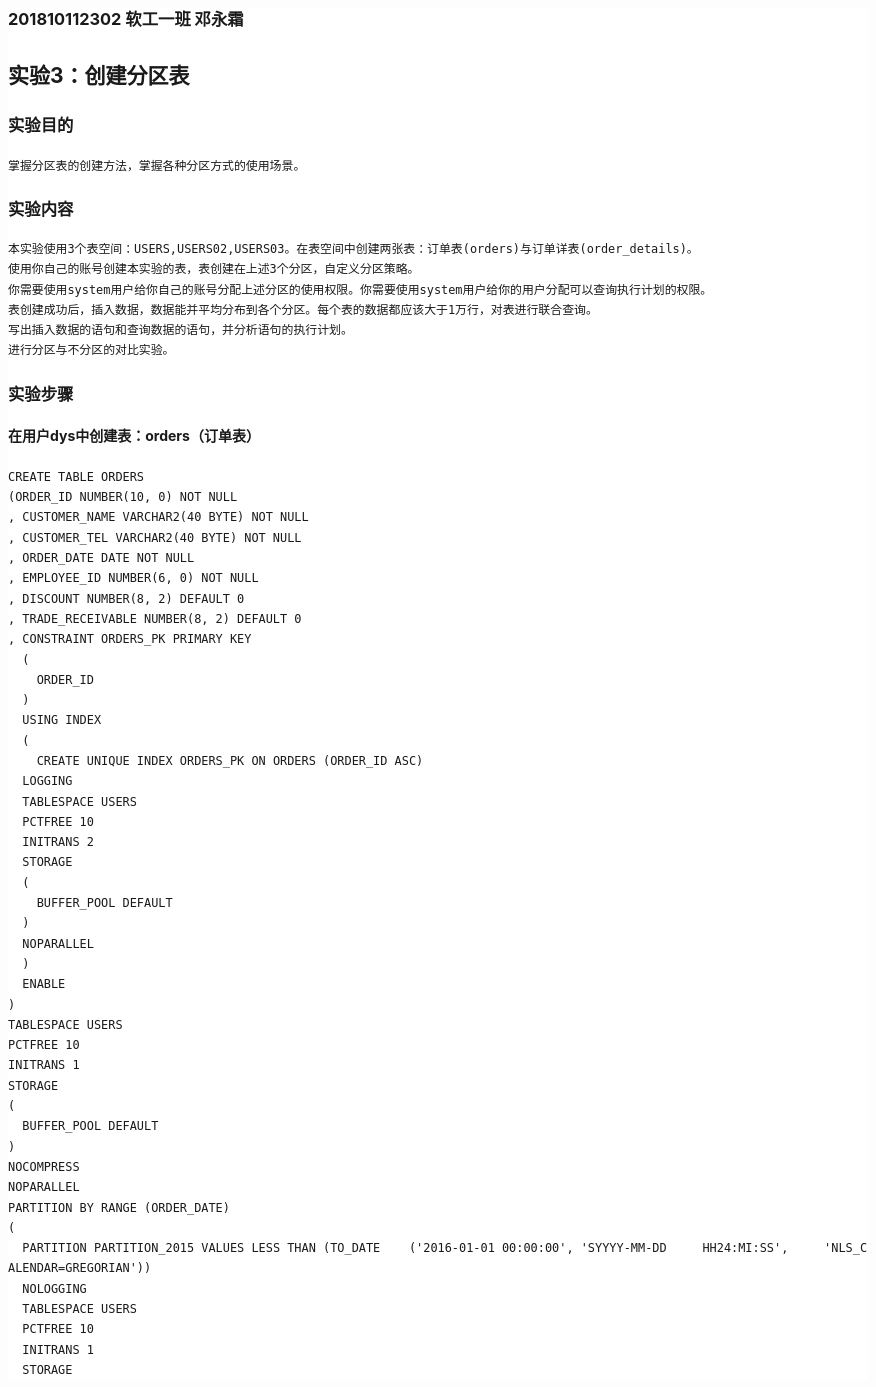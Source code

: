 ### 201810112302         软工一班   邓永霜
## 实验3：创建分区表
### 实验目的
    掌握分区表的创建方法，掌握各种分区方式的使用场景。
### 实验内容
    本实验使用3个表空间：USERS,USERS02,USERS03。在表空间中创建两张表：订单表(orders)与订单详表(order_details)。
    使用你自己的账号创建本实验的表，表创建在上述3个分区，自定义分区策略。
    你需要使用system用户给你自己的账号分配上述分区的使用权限。你需要使用system用户给你的用户分配可以查询执行计划的权限。
    表创建成功后，插入数据，数据能并平均分布到各个分区。每个表的数据都应该大于1万行，对表进行联合查询。
    写出插入数据的语句和查询数据的语句，并分析语句的执行计划。
    进行分区与不分区的对比实验。
### 实验步骤
#### 在用户dys中创建表：orders（订单表）
#### 
    CREATE TABLE ORDERS
    (ORDER_ID NUMBER(10, 0) NOT NULL
    , CUSTOMER_NAME VARCHAR2(40 BYTE) NOT NULL
    , CUSTOMER_TEL VARCHAR2(40 BYTE) NOT NULL
    , ORDER_DATE DATE NOT NULL
    , EMPLOYEE_ID NUMBER(6, 0) NOT NULL
    , DISCOUNT NUMBER(8, 2) DEFAULT 0
    , TRADE_RECEIVABLE NUMBER(8, 2) DEFAULT 0
    , CONSTRAINT ORDERS_PK PRIMARY KEY
      (
        ORDER_ID
      )
      USING INDEX
      (
        CREATE UNIQUE INDEX ORDERS_PK ON ORDERS (ORDER_ID ASC)
      LOGGING
      TABLESPACE USERS
      PCTFREE 10
      INITRANS 2
      STORAGE
      (
        BUFFER_POOL DEFAULT
      )
      NOPARALLEL
      )
      ENABLE
    )
    TABLESPACE USERS
    PCTFREE 10
    INITRANS 1
    STORAGE
    (
      BUFFER_POOL DEFAULT
    )
    NOCOMPRESS
    NOPARALLEL
    PARTITION BY RANGE (ORDER_DATE)
    (
      PARTITION PARTITION_2015 VALUES LESS THAN (TO_DATE    ('2016-01-01 00:00:00', 'SYYYY-MM-DD     HH24:MI:SS',     'NLS_CALENDAR=GREGORIAN'))
      NOLOGGING
      TABLESPACE USERS
      PCTFREE 10
      INITRANS 1
      STORAGE